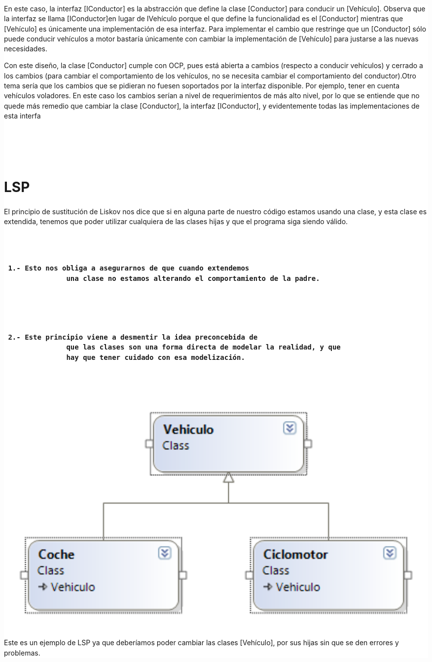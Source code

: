 En este caso, la interfaz [IConductor] es la abstracción que define la clase [Conductor] para conducir un [Vehículo]. Observa que la interfaz se llama [IConductor]en lugar de IVehículo porque el que define la funcionalidad es el [Conductor] mientras que [Vehículo] es únicamente una implementación de esa interfaz. Para implementar el cambio que restringe que un [Conductor] sólo puede conducir vehículos a motor bastaría únicamente con cambiar la implementación de [Vehículo] para justarse a las nuevas necesidades.

Con este diseño, la clase [Conductor] cumple con OCP, pues está abierta a cambios (respecto a conducir vehículos) y cerrado a los cambios (para cambiar el comportamiento de los vehículos, no se necesita cambiar el comportamiento del conductor).Otro tema sería que los cambios que se pidieran no fuesen soportados por la interfaz disponible. Por ejemplo, tener en cuenta vehículos voladores. En este caso los cambios serían a nivel de requerimientos de más alto nivel, por lo que se entiende que no quede más remedio que cambiar la clase [Conductor], la interfaz [IConductor], y evidentemente todas las implementaciones de esta interfa


</p>



<br><br><br>




# LSP


<p>



El principio de sustitución de Liskov nos dice que si en alguna parte de nuestro código estamos usando una clase, y esta clase es extendida, tenemos que poder utilizar cualquiera de las clases hijas y que el programa siga siendo válido.

</h3>

<pre>

   <h4> 1.- Esto nos obliga a asegurarnos de que cuando extendemos 
               una clase no estamos alterando el comportamiento de la padre. </h4>

   <h4> 2.- Este principio viene a desmentir la idea preconcebida de
               que las clases son una forma directa de modelar la realidad, y que
               hay que tener cuidado con esa modelización. </h4>
</pre>



<p>

<img width="auto" height="500px" src="imgS/image001.png" />
Este es un ejemplo de LSP ya que deberíamos poder cambiar las clases [Vehículo], por sus hijas sin que se den errores y problemas.
